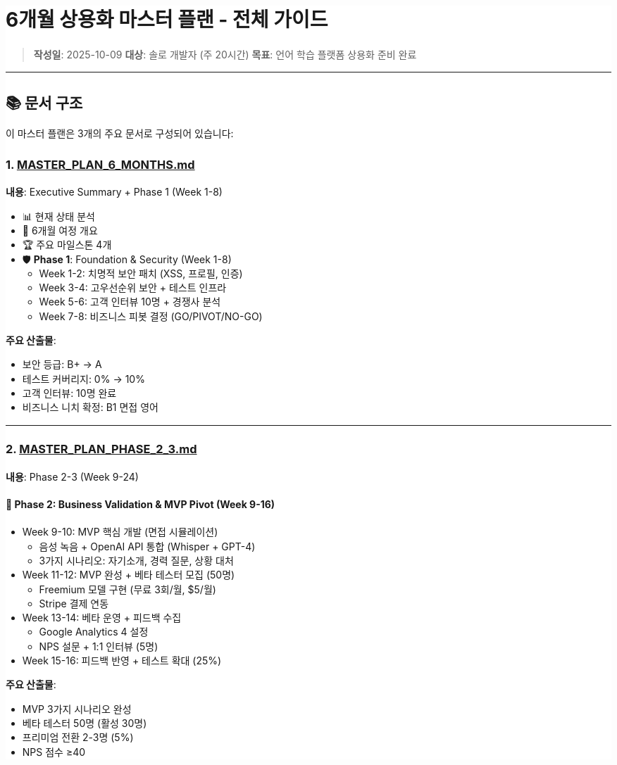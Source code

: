 # 6개월 상용화 마스터 플랜 - 전체 가이드

> **작성일**: 2025-10-09
> **대상**: 솔로 개발자 (주 20시간)
> **목표**: 언어 학습 플랫폼 상용화 준비 완료

---

## 📚 문서 구조

이 마스터 플랜은 3개의 주요 문서로 구성되어 있습니다:

### 1. [MASTER_PLAN_6_MONTHS.md](./MASTER_PLAN_6_MONTHS.md)
**내용**: Executive Summary + Phase 1 (Week 1-8)

- 📊 현재 상태 분석
- 🎯 6개월 여정 개요
- 🏆 주요 마일스톤 4개
- 🛡️ **Phase 1**: Foundation & Security (Week 1-8)
  - Week 1-2: 치명적 보안 패치 (XSS, 프로필, 인증)
  - Week 3-4: 고우선순위 보안 + 테스트 인프라
  - Week 5-6: 고객 인터뷰 10명 + 경쟁사 분석
  - Week 7-8: 비즈니스 피봇 결정 (GO/PIVOT/NO-GO)

**주요 산출물**:
- 보안 등급: B+ → A
- 테스트 커버리지: 0% → 10%
- 고객 인터뷰: 10명 완료
- 비즈니스 니치 확정: B1 면접 영어

---

### 2. [MASTER_PLAN_PHASE_2_3.md](./MASTER_PLAN_PHASE_2_3.md)
**내용**: Phase 2-3 (Week 9-24)

#### 💼 **Phase 2**: Business Validation & MVP Pivot (Week 9-16)
- Week 9-10: MVP 핵심 개발 (면접 시뮬레이션)
  - 음성 녹음 + OpenAI API 통합 (Whisper + GPT-4)
  - 3가지 시나리오: 자기소개, 경력 질문, 상황 대처
- Week 11-12: MVP 완성 + 베타 테스터 모집 (50명)
  - Freemium 모델 구현 (무료 3회/월, $5/월)
  - Stripe 결제 연동
- Week 13-14: 베타 운영 + 피드백 수집
  - Google Analytics 4 설정
  - NPS 설문 + 1:1 인터뷰 (5명)
- Week 15-16: 피드백 반영 + 테스트 확대 (25%)

**주요 산출물**:
- MVP 3가지 시나리오 완성
- 베타 테스터 50명 (활성 30명)
- 프리미엄 전환 2-3명 (5%)
- NPS 점수 ≥40
